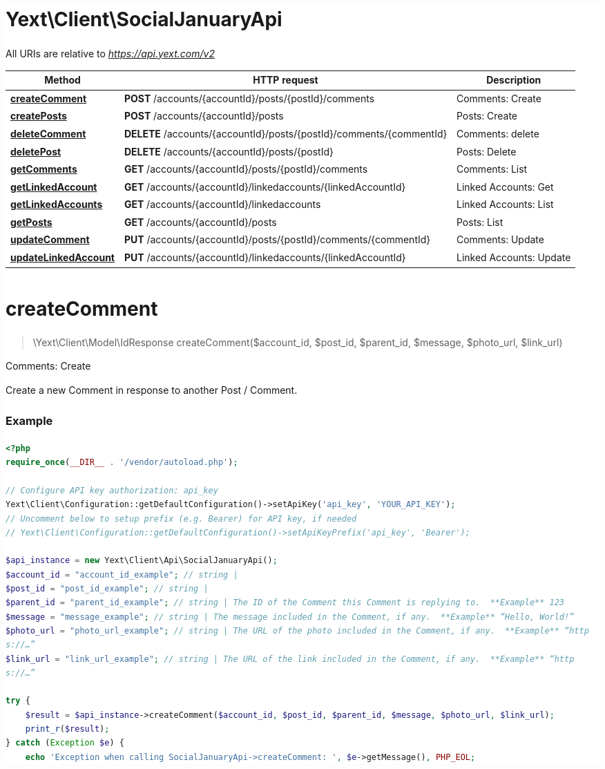 # Yext\Client\SocialJanuaryApi

All URIs are relative to *https://api.yext.com/v2*

Method | HTTP request | Description
------------- | ------------- | -------------
[**createComment**](SocialJanuaryApi.md#createComment) | **POST** /accounts/{accountId}/posts/{postId}/comments | Comments: Create
[**createPosts**](SocialJanuaryApi.md#createPosts) | **POST** /accounts/{accountId}/posts | Posts: Create
[**deleteComment**](SocialJanuaryApi.md#deleteComment) | **DELETE** /accounts/{accountId}/posts/{postId}/comments/{commentId} | Comments: delete
[**deletePost**](SocialJanuaryApi.md#deletePost) | **DELETE** /accounts/{accountId}/posts/{postId} | Posts: Delete
[**getComments**](SocialJanuaryApi.md#getComments) | **GET** /accounts/{accountId}/posts/{postId}/comments | Comments: List
[**getLinkedAccount**](SocialJanuaryApi.md#getLinkedAccount) | **GET** /accounts/{accountId}/linkedaccounts/{linkedAccountId} | Linked Accounts: Get
[**getLinkedAccounts**](SocialJanuaryApi.md#getLinkedAccounts) | **GET** /accounts/{accountId}/linkedaccounts | Linked Accounts: List
[**getPosts**](SocialJanuaryApi.md#getPosts) | **GET** /accounts/{accountId}/posts | Posts: List
[**updateComment**](SocialJanuaryApi.md#updateComment) | **PUT** /accounts/{accountId}/posts/{postId}/comments/{commentId} | Comments: Update
[**updateLinkedAccount**](SocialJanuaryApi.md#updateLinkedAccount) | **PUT** /accounts/{accountId}/linkedaccounts/{linkedAccountId} | Linked Accounts: Update


# **createComment**
> \Yext\Client\Model\IdResponse createComment($account_id, $post_id, $parent_id, $message, $photo_url, $link_url)

Comments: Create

Create a new Comment in response to another Post / Comment.

### Example
```php
<?php
require_once(__DIR__ . '/vendor/autoload.php');

// Configure API key authorization: api_key
Yext\Client\Configuration::getDefaultConfiguration()->setApiKey('api_key', 'YOUR_API_KEY');
// Uncomment below to setup prefix (e.g. Bearer) for API key, if needed
// Yext\Client\Configuration::getDefaultConfiguration()->setApiKeyPrefix('api_key', 'Bearer');

$api_instance = new Yext\Client\Api\SocialJanuaryApi();
$account_id = "account_id_example"; // string | 
$post_id = "post_id_example"; // string | 
$parent_id = "parent_id_example"; // string | The ID of the Comment this Comment is replying to.  **Example** 123
$message = "message_example"; // string | The message included in the Comment, if any.  **Example** “Hello, World!”
$photo_url = "photo_url_example"; // string | The URL of the photo included in the Comment, if any.  **Example** “https://…”
$link_url = "link_url_example"; // string | The URL of the link included in the Comment, if any.  **Example** “https://…”

try {
    $result = $api_instance->createComment($account_id, $post_id, $parent_id, $message, $photo_url, $link_url);
    print_r($result);
} catch (Exception $e) {
    echo 'Exception when calling SocialJanuaryApi->createComment: ', $e->getMessage(), PHP_EOL;
```